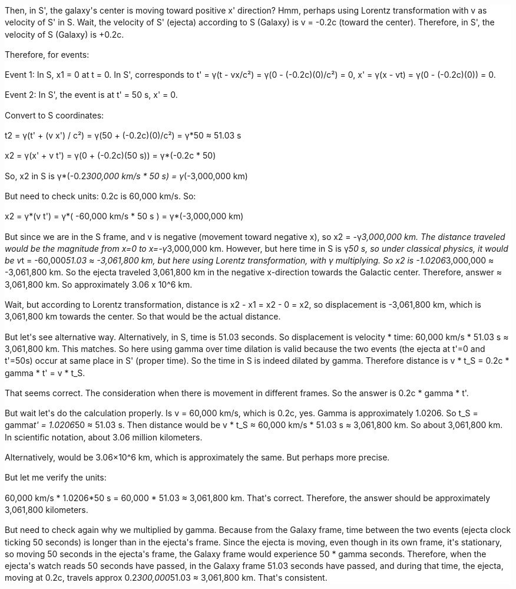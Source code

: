 Then, in S', the galaxy's center is moving toward positive x' direction? Hmm, perhaps using Lorentz transformation with v as velocity of S' in S. Wait, the velocity of S' (ejecta) according to S (Galaxy) is v = -0.2c (toward the center). Therefore, in S', the velocity of S (Galaxy) is +0.2c.

Therefore, for events:

Event 1: In S, x1 = 0 at t = 0.
In S', corresponds to t' = γ(t - vx/c²) = γ(0 - (-0.2c)(0)/c²) = 0, x' = γ(x - vt) = γ(0 - (-0.2c)(0)) = 0.

Event 2: In S', the event is at t' = 50 s, x' = 0.

Convert to S coordinates:

t2 = γ(t' + (v x') / c²) = γ(50 + (-0.2c)(0)/c²) = γ*50 ≈ 51.03 s

x2 = γ(x' + v t') = γ(0 + (-0.2c)(50 s)) = γ*(-0.2c * 50)

So, x2 in S is γ*(-0.2*300,000 km/s * 50 s) = γ*(-3,000,000 km)

But need to check units: 0.2c is 60,000 km/s. So:

x2 = γ*(v t') = γ*( -60,000 km/s * 50 s ) = γ*(-3,000,000 km)

But since we are in the S frame, and v is negative (movement toward negative x), so x2 = -γ*3,000,000 km. The distance traveled would be the magnitude from x=0 to x=-γ*3,000,000 km. However, but here time in S is γ*50 s, so under classical physics, it would be v*t = -60,000*51.03 ≈ -3,061,800 km, but here using Lorentz transformation, with γ multiplying. So x2 is -1.0206*3,000,000 ≈ -3,061,800 km. So the ejecta traveled 3,061,800 km in the negative x-direction towards the Galactic center. Therefore, answer ≈ 3,061,800 km. So approximately 3.06 x 10^6 km.

Wait, but according to Lorentz transformation, distance is x2 - x1 = x2 - 0 = x2, so displacement is -3,061,800 km, which is 3,061,800 km towards the center. So that would be the actual distance.

But let's see alternative way. Alternatively, in S, time is 51.03 seconds. So displacement is velocity * time: 60,000 km/s * 51.03 s ≈ 3,061,800 km. This matches. So here using gamma over time dilation is valid because the two events (the ejecta at t'=0 and t'=50s) occur at same place in S' (proper time). So the time in S is indeed dilated by gamma. Therefore distance is v * t_S = 0.2c * gamma * t' = v * t_S.

That seems correct. The consideration when there is movement in different frames. So the answer is 0.2c * gamma * t'.

But wait let's do the calculation properly. Is v = 60,000 km/s, which is 0.2c, yes. Gamma is approximately 1.0206. So t_S = gamma*t' = 1.0206*50 ≈ 51.03 s. Then distance would be v * t_S ≈ 60,000 km/s * 51.03 s ≈ 3,061,800 km.  So about 3,061,800 km. In scientific notation, about 3.06 million kilometers.

Alternatively, would be 3.06×10^6 km, which is approximately the same. But perhaps more precise.

But let me verify the units:

60,000 km/s * 1.0206*50 s = 60,000 * 51.03 ≈ 3,061,800 km. That's correct. Therefore, the answer should be approximately 3,061,800 kilometers.

But need to check again why we multiplied by gamma. Because from the Galaxy frame, time between the two events (ejecta clock ticking 50 seconds) is longer than in the ejecta's frame. Since the ejecta is moving, even though in its own frame, it's stationary, so moving 50 seconds in the ejecta's frame, the Galaxy frame would experience 50 * gamma seconds. Therefore, when the ejecta's watch reads 50 seconds have passed, in the Galaxy frame 51.03 seconds have passed, and during that time, the ejecta, moving at 0.2c, travels approx 0.2*300,000*51.03 ≈ 3,061,800 km. That's consistent.
